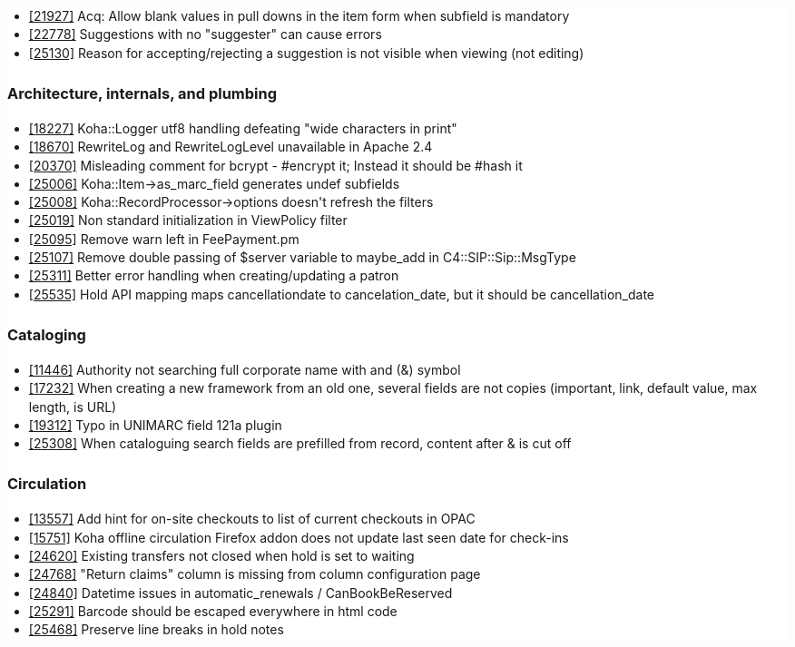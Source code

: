 - [[21927]](http://bugs.koha-community.org/bugzilla3/show_bug.cgi?id=21927) Acq: Allow blank values in pull downs in the item form when subfield is mandatory
- [[22778]](http://bugs.koha-community.org/bugzilla3/show_bug.cgi?id=22778) Suggestions with no "suggester" can cause errors
- [[25130]](http://bugs.koha-community.org/bugzilla3/show_bug.cgi?id=25130) Reason for accepting/rejecting a suggestion is not visible when viewing (not editing)

### Architecture, internals, and plumbing

- [[18227]](http://bugs.koha-community.org/bugzilla3/show_bug.cgi?id=18227) Koha::Logger utf8 handling defeating "wide characters in print"
- [[18670]](http://bugs.koha-community.org/bugzilla3/show_bug.cgi?id=18670) RewriteLog and RewriteLogLevel unavailable in Apache 2.4
- [[20370]](http://bugs.koha-community.org/bugzilla3/show_bug.cgi?id=20370) Misleading comment for bcrypt - #encrypt it; Instead it should be #hash it
- [[25006]](http://bugs.koha-community.org/bugzilla3/show_bug.cgi?id=25006) Koha::Item->as_marc_field generates undef subfields
- [[25008]](http://bugs.koha-community.org/bugzilla3/show_bug.cgi?id=25008) Koha::RecordProcessor->options doesn't refresh the filters
- [[25019]](http://bugs.koha-community.org/bugzilla3/show_bug.cgi?id=25019) Non standard initialization in ViewPolicy filter
- [[25095]](http://bugs.koha-community.org/bugzilla3/show_bug.cgi?id=25095) Remove warn left in FeePayment.pm
- [[25107]](http://bugs.koha-community.org/bugzilla3/show_bug.cgi?id=25107) Remove double passing of $server variable to maybe_add in C4::SIP::Sip::MsgType
- [[25311]](http://bugs.koha-community.org/bugzilla3/show_bug.cgi?id=25311) Better error handling when creating/updating a patron
- [[25535]](http://bugs.koha-community.org/bugzilla3/show_bug.cgi?id=25535) Hold API mapping maps cancellationdate to cancelation_date, but it should be cancellation_date

### Cataloging

- [[11446]](http://bugs.koha-community.org/bugzilla3/show_bug.cgi?id=11446) Authority not searching full corporate name with and (&) symbol
- [[17232]](http://bugs.koha-community.org/bugzilla3/show_bug.cgi?id=17232) When creating a new framework from an old one, several fields are not copies (important, link, default value, max length, is URL)
- [[19312]](http://bugs.koha-community.org/bugzilla3/show_bug.cgi?id=19312) Typo in UNIMARC field 121a plugin
- [[25308]](http://bugs.koha-community.org/bugzilla3/show_bug.cgi?id=25308) When cataloguing search fields are prefilled from record, content after & is cut off

### Circulation

- [[13557]](http://bugs.koha-community.org/bugzilla3/show_bug.cgi?id=13557) Add hint for on-site checkouts to list of current checkouts in OPAC
- [[15751]](http://bugs.koha-community.org/bugzilla3/show_bug.cgi?id=15751) Koha offline circulation Firefox addon does not update last seen date for check-ins
- [[24620]](http://bugs.koha-community.org/bugzilla3/show_bug.cgi?id=24620) Existing transfers not closed when hold is set to waiting
- [[24768]](http://bugs.koha-community.org/bugzilla3/show_bug.cgi?id=24768) "Return claims" column is missing from column configuration page
- [[24840]](http://bugs.koha-community.org/bugzilla3/show_bug.cgi?id=24840) Datetime issues in automatic_renewals / CanBookBeReserved
- [[25291]](http://bugs.koha-community.org/bugzilla3/show_bug.cgi?id=25291) Barcode should be escaped everywhere in html code
- [[25468]](http://bugs.koha-community.org/bugzilla3/show_bug.cgi?id=25468) Preserve line breaks in hold notes
